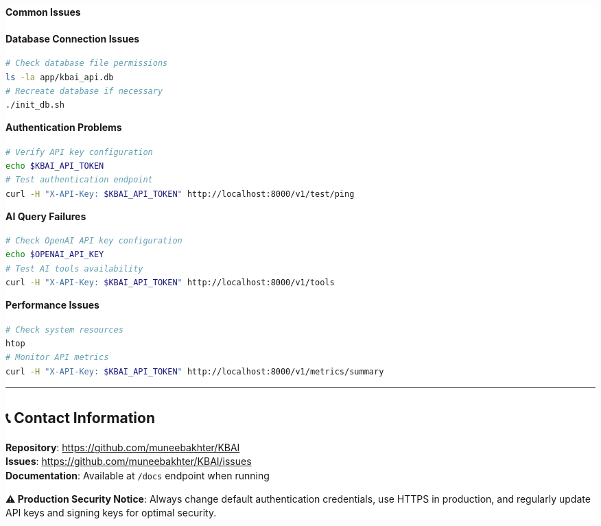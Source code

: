 #### **Common Issues**

**Database Connection Issues**
```bash
# Check database file permissions
ls -la app/kbai_api.db
# Recreate database if necessary
./init_db.sh
```

**Authentication Problems**
```bash
# Verify API key configuration
echo $KBAI_API_TOKEN
# Test authentication endpoint
curl -H "X-API-Key: $KBAI_API_TOKEN" http://localhost:8000/v1/test/ping
```

**AI Query Failures**
```bash
# Check OpenAI API key configuration
echo $OPENAI_API_KEY
# Test AI tools availability
curl -H "X-API-Key: $KBAI_API_TOKEN" http://localhost:8000/v1/tools
```

**Performance Issues**
```bash
# Check system resources
htop
# Monitor API metrics
curl -H "X-API-Key: $KBAI_API_TOKEN" http://localhost:8000/v1/metrics/summary
```

---

## 📞 Contact Information

**Repository**: https://github.com/muneebakhter/KBAI  
**Issues**: https://github.com/muneebakhter/KBAI/issues  
**Documentation**: Available at `/docs` endpoint when running  

**⚠️ Production Security Notice**: Always change default authentication credentials, use HTTPS in production, and regularly update API keys and signing keys for optimal security.